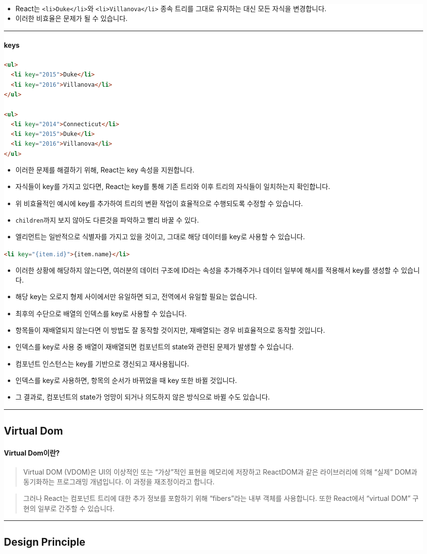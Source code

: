 - React는 `<li>Duke</li>`와 `<li>Villanova</li>` 종속 트리를 그대로 유지하는 대신 모든 자식을 변경합니다.
- 이러한 비효율은 문제가 될 수 있습니다.

---

#### keys

```html
<ul>
  <li key="2015">Duke</li>
  <li key="2016">Villanova</li>
</ul>

<ul>
  <li key="2014">Connecticut</li>
  <li key="2015">Duke</li>
  <li key="2016">Villanova</li>
</ul>
```

- 이러한 문제를 해결하기 위해, React는 key 속성을 지원합니다.
- 자식들이 key를 가지고 있다면, React는 key를 통해 기존 트리와 이후 트리의 자식들이 일치하는지 확인합니다.
- 위 비효율적인 예시에 key를 추가하여 트리의 변환 작업이 효율적으로 수행되도록 수정할 수 있습니다.
- `children`까지 보지 않아도 다른것을 파악하고 빨리 바꿀 수 있다.

- 엘리먼트는 일반적으로 식별자를 가지고 있을 것이고, 그대로 해당 데이터를 key로 사용할 수 있습니다.

```html
<li key="{item.id}">{item.name}</li>
```

- 이러한 상황에 해당하지 않는다면, 여러분의 데이터 구조에 ID라는 속성을 추가해주거나 데이터 일부에 해시를 적용해서 key를 생성할 수 있습니다.
- 해당 key는 오로지 형제 사이에서만 유일하면 되고, 전역에서 유일할 필요는 없습니다.

- 최후의 수단으로 배열의 인덱스를 key로 사용할 수 있습니다.
- 항목들이 재배열되지 않는다면 이 방법도 잘 동작할 것이지만, 재배열되는 경우 비효율적으로 동작할 것입니다.

- 인덱스를 key로 사용 중 배열이 재배열되면 컴포넌트의 state와 관련된 문제가 발생할 수 있습니다.
- 컴포넌트 인스턴스는 key를 기반으로 갱신되고 재사용됩니다.
- 인덱스를 key로 사용하면, 항목의 순서가 바뀌었을 때 key 또한 바뀔 것입니다.
- 그 결과로, 컴포넌트의 state가 엉망이 되거나 의도하지 않은 방식으로 바뀔 수도 있습니다.

---

## Virtual Dom

#### Virtual Dom이란?

> Virtual DOM (VDOM)은 UI의 이상적인 또는 “가상”적인 표현을 메모리에 저장하고 ReactDOM과 같은 라이브러리에 의해 “실제” DOM과 동기화하는 프로그래밍 개념입니다. 이 과정을 재조정이라고 합니다.

> 그러나 React는 컴포넌트 트리에 대한 추가 정보를 포함하기 위해 “fibers”라는 내부 객체를 사용합니다. 또한 React에서 “virtual DOM” 구현의 일부로 간주할 수 있습니다.

---

## Design Principle

